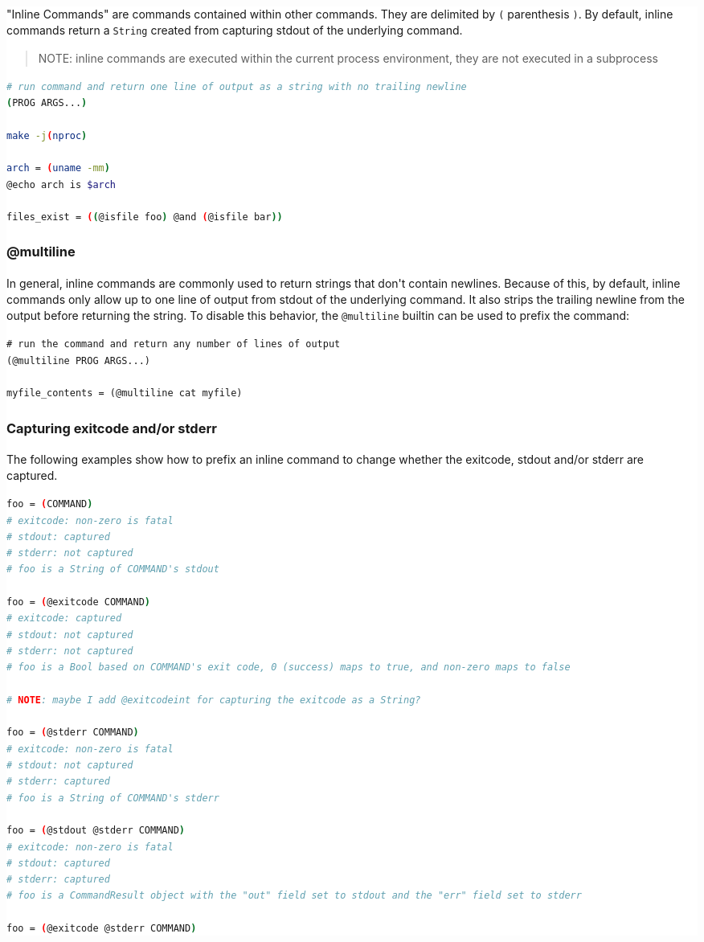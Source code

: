 "Inline Commands" are commands contained within other commands.  They are delimited by `(` parenthesis `)`.  By default, inline commands return a `String` created from capturing stdout of the underlying command.  

> NOTE: inline commands are executed within the current process environment, they are not executed in a subprocess

```sh
# run command and return one line of output as a string with no trailing newline
(PROG ARGS...)

make -j(nproc)

arch = (uname -mm)
@echo arch is $arch

files_exist = ((@isfile foo) @and (@isfile bar))
```

### @multiline

In general, inline commands are commonly used to return strings that don't contain newlines.  Because of this, by default, inline commands only allow up to one line of output from stdout of the underlying command.  It also strips the trailing newline from the output before returning the string.  To disable this behavior, the `@multiline` builtin can be used to prefix the command:

```
# run the command and return any number of lines of output
(@multiline PROG ARGS...)

myfile_contents = (@multiline cat myfile)
```

### Capturing exitcode and/or stderr

The following examples show how to prefix an inline command to change whether the exitcode, stdout and/or stderr are captured.

```sh
foo = (COMMAND)
# exitcode: non-zero is fatal
# stdout: captured
# stderr: not captured
# foo is a String of COMMAND's stdout

foo = (@exitcode COMMAND)
# exitcode: captured
# stdout: not captured
# stderr: not captured
# foo is a Bool based on COMMAND's exit code, 0 (success) maps to true, and non-zero maps to false

# NOTE: maybe I add @exitcodeint for capturing the exitcode as a String?

foo = (@stderr COMMAND)
# exitcode: non-zero is fatal
# stdout: not captured
# stderr: captured
# foo is a String of COMMAND's stderr

foo = (@stdout @stderr COMMAND)
# exitcode: non-zero is fatal
# stdout: captured
# stderr: captured
# foo is a CommandResult object with the "out" field set to stdout and the "err" field set to stderr

foo = (@exitcode @stderr COMMAND)
```